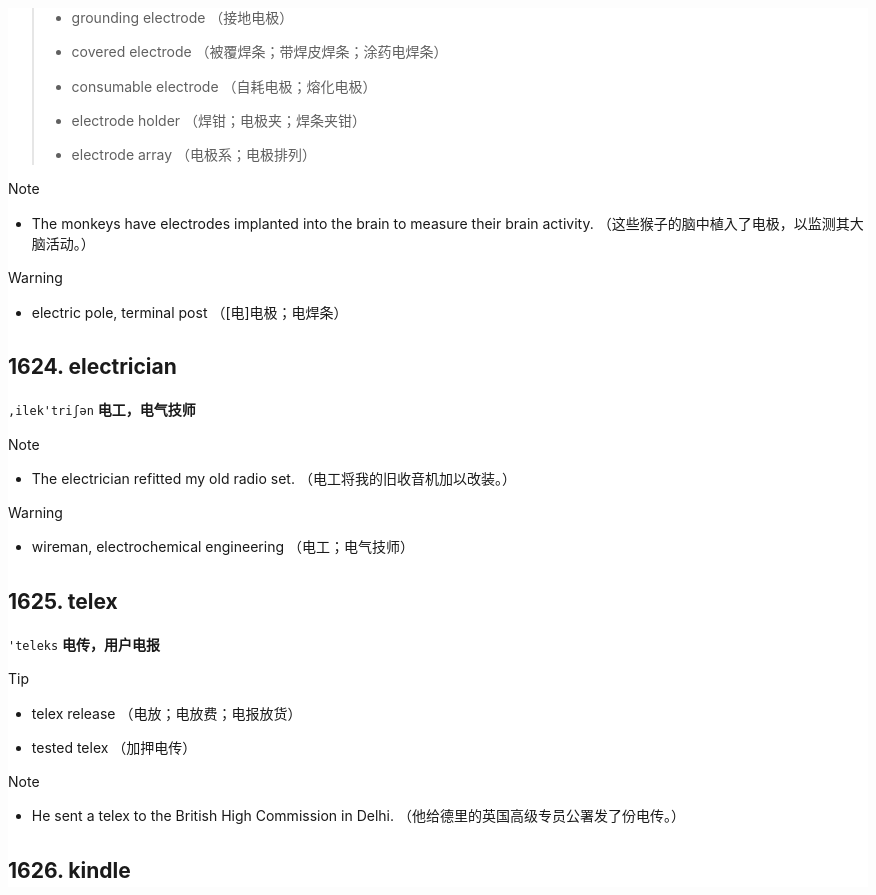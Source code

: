 > - grounding electrode （接地电极）
>
> - covered electrode （被覆焊条；带焊皮焊条；涂药电焊条）
>
> - consumable electrode （自耗电极；熔化电极）
>
> - electrode holder （焊钳；电极夹；焊条夹钳）
>
> - electrode array （电极系；电极排列）
>

> [!NOTE]
>
> - The monkeys have electrodes implanted into the brain to measure their brain activity. （这些猴子的脑中植入了电极，以监测其大脑活动。）
>

> [!WARNING]
>
> - electric pole, terminal post （[电]电极；电焊条）
>

## 1624. electrician

`,ilek'triʃən`  **电工，电气技师**

> [!NOTE]
>
> - The electrician refitted my old radio set. （电工将我的旧收音机加以改装。）
>

> [!WARNING]
>
> - wireman, electrochemical engineering （电工；电气技师）
>

## 1625. telex

`'teleks`  **电传，用户电报**

> [!TIP]
>
> - telex release （电放；电放费；电报放货）
>
> - tested telex （加押电传）
>

> [!NOTE]
>
> - He sent a telex to the British High Commission in Delhi. （他给德里的英国高级专员公署发了份电传。）
>

## 1626. kindle
